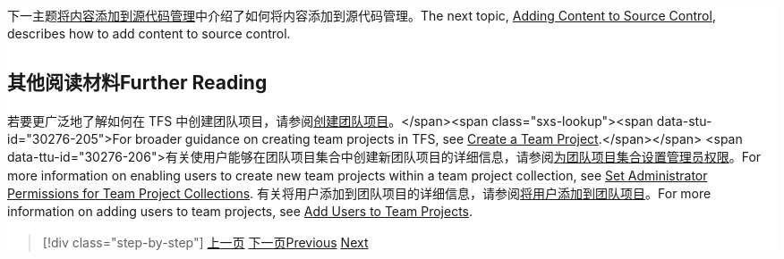 <span data-ttu-id="30276-203">下一主题[将内容添加到源代码管理](adding-content-to-source-control.md)中介绍了如何将内容添加到源代码管理。</span><span class="sxs-lookup"><span data-stu-id="30276-203">The next topic, [Adding Content to Source Control](adding-content-to-source-control.md), describes how to add content to source control.</span></span>

## <a name="further-reading"></a><span data-ttu-id="30276-204">其他阅读材料</span><span class="sxs-lookup"><span data-stu-id="30276-204">Further Reading</span></span>

<span data-ttu-id="30276-205">若要更广泛地了解如何在 TFS 中创建团队项目，请参阅[创建团队项目](https://msdn.microsoft.com/library/ms181477(v=VS.100).aspx)。</span><span class="sxs-lookup"><span data-stu-id="30276-205">For broader guidance on creating team projects in TFS, see [Create a Team Project](https://msdn.microsoft.com/library/ms181477(v=VS.100).aspx).</span></span> <span data-ttu-id="30276-206">有关使用户能够在团队项目集合中创建新团队项目的详细信息，请参阅[为团队项目集合设置管理员权限](https://msdn.microsoft.com/library/dd547204.aspx)。</span><span class="sxs-lookup"><span data-stu-id="30276-206">For more information on enabling users to create new team projects within a team project collection, see [Set Administrator Permissions for Team Project Collections](https://msdn.microsoft.com/library/dd547204.aspx).</span></span> <span data-ttu-id="30276-207">有关将用户添加到团队项目的详细信息，请参阅[将用户添加到团队项目](https://msdn.microsoft.com/library/bb558971.aspx)。</span><span class="sxs-lookup"><span data-stu-id="30276-207">For more information on adding users to team projects, see [Add Users to Team Projects](https://msdn.microsoft.com/library/bb558971.aspx).</span></span>

> [!div class="step-by-step"]
> <span data-ttu-id="30276-208">[上一页](configuring-team-foundation-server-for-web-deployment.md)
> [下一页](adding-content-to-source-control.md)</span><span class="sxs-lookup"><span data-stu-id="30276-208">[Previous](configuring-team-foundation-server-for-web-deployment.md)
[Next](adding-content-to-source-control.md)</span></span>

